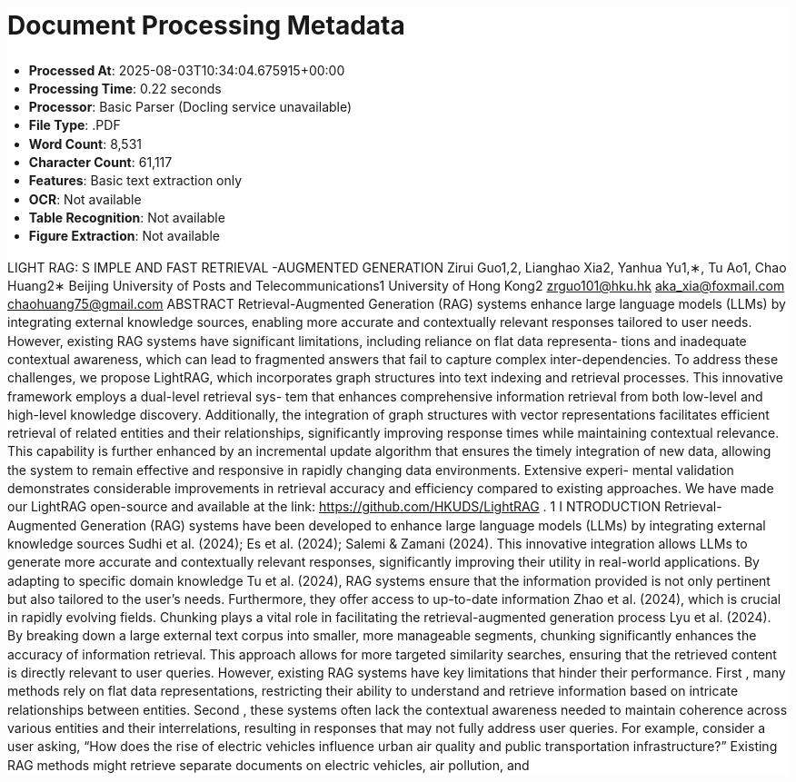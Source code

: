 # Document Processing Metadata

- **Processed At**: 2025-08-03T10:34:04.675915+00:00
- **Processing Time**: 0.22 seconds
- **Processor**: Basic Parser (Docling service unavailable)
- **File Type**: .PDF
- **Word Count**: 8,531
- **Character Count**: 61,117
- **Features**: Basic text extraction only
- **OCR**: Not available
- **Table Recognition**: Not available
- **Figure Extraction**: Not available

LIGHT RAG: S IMPLE AND FAST
RETRIEVAL -AUGMENTED GENERATION
Zirui Guo1,2, Lianghao Xia2, Yanhua Yu1,∗, Tu Ao1, Chao Huang2∗
Beijing University of Posts and Telecommunications1
University of Hong Kong2
zrguo101@hku.hk aka_xia@foxmail.com chaohuang75@gmail.com
ABSTRACT
Retrieval-Augmented Generation (RAG) systems enhance large language models
(LLMs) by integrating external knowledge sources, enabling more accurate and
contextually relevant responses tailored to user needs. However, existing RAG
systems have significant limitations, including reliance on flat data representa-
tions and inadequate contextual awareness, which can lead to fragmented answers
that fail to capture complex inter-dependencies. To address these challenges, we
propose LightRAG, which incorporates graph structures into text indexing and
retrieval processes. This innovative framework employs a dual-level retrieval sys-
tem that enhances comprehensive information retrieval from both low-level and
high-level knowledge discovery. Additionally, the integration of graph structures
with vector representations facilitates efficient retrieval of related entities and their
relationships, significantly improving response times while maintaining contextual
relevance. This capability is further enhanced by an incremental update algorithm
that ensures the timely integration of new data, allowing the system to remain
effective and responsive in rapidly changing data environments. Extensive experi-
mental validation demonstrates considerable improvements in retrieval accuracy
and efficiency compared to existing approaches. We have made our LightRAG
open-source and available at the link: https://github.com/HKUDS/LightRAG .
1 I NTRODUCTION
Retrieval-Augmented Generation (RAG) systems have been developed to enhance large language
models (LLMs) by integrating external knowledge sources Sudhi et al. (2024); Es et al. (2024);
Salemi & Zamani (2024). This innovative integration allows LLMs to generate more accurate and
contextually relevant responses, significantly improving their utility in real-world applications. By
adapting to specific domain knowledge Tu et al. (2024), RAG systems ensure that the information
provided is not only pertinent but also tailored to the user’s needs. Furthermore, they offer access to
up-to-date information Zhao et al. (2024), which is crucial in rapidly evolving fields. Chunking plays
a vital role in facilitating the retrieval-augmented generation process Lyu et al. (2024). By breaking
down a large external text corpus into smaller, more manageable segments, chunking significantly
enhances the accuracy of information retrieval. This approach allows for more targeted similarity
searches, ensuring that the retrieved content is directly relevant to user queries.
However, existing RAG systems have key limitations that hinder their performance. First , many
methods rely on flat data representations, restricting their ability to understand and retrieve information
based on intricate relationships between entities. Second , these systems often lack the contextual
awareness needed to maintain coherence across various entities and their interrelations, resulting
in responses that may not fully address user queries. For example, consider a user asking, “How
does the rise of electric vehicles influence urban air quality and public transportation infrastructure?”
Existing RAG methods might retrieve separate documents on electric vehicles, air pollution, and